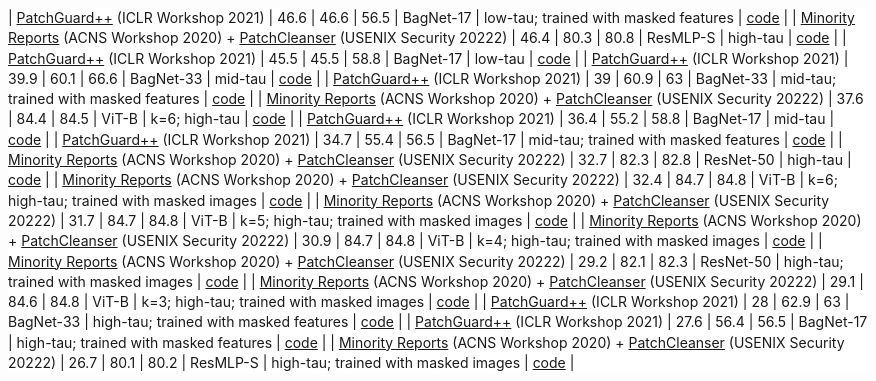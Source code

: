 | [PatchGuard++](https://arxiv.org/abs/2104.12609)  (ICLR Workshop 2021) | 46.6                      | 46.6           | 56.5                                    | BagNet-17 | low-tau; trained with masked features                        | [code](https://github.com/inspire-group/PatchGuard)    |
| [Minority Reports](https://arxiv.org/abs/2004.13799) (ACNS Workshop 2020) +  [PatchCleanser](https://arxiv.org/abs/2108.09135) (USENIX Security 20222) | 46.4                      | 80.3           | 80.8                                    | ResMLP-S  | high-tau                                                     | [code](https://github.com/inspire-group/PatchCleanser) |
| [PatchGuard++](https://arxiv.org/abs/2104.12609)  (ICLR Workshop 2021) | 45.5                      | 45.5           | 58.8                                    | BagNet-17 | low-tau                                                      | [code](https://github.com/inspire-group/PatchGuard)    |
| [PatchGuard++](https://arxiv.org/abs/2104.12609)  (ICLR Workshop 2021) | 39.9                      | 60.1           | 66.6                                    | BagNet-33 | mid-tau                                                      | [code](https://github.com/inspire-group/PatchGuard)    |
| [PatchGuard++](https://arxiv.org/abs/2104.12609)  (ICLR Workshop 2021) | 39                        | 60.9           | 63                                      | BagNet-33 | mid-tau; trained with masked features                        | [code](https://github.com/inspire-group/PatchGuard)    |
| [Minority Reports](https://arxiv.org/abs/2004.13799) (ACNS Workshop 2020) +  [PatchCleanser](https://arxiv.org/abs/2108.09135) (USENIX Security 20222) | 37.6                      | 84.4           | 84.5                                    | ViT-B     | k=6; high-tau                                                | [code](https://github.com/inspire-group/PatchCleanser) |
| [PatchGuard++](https://arxiv.org/abs/2104.12609)  (ICLR Workshop 2021) | 36.4                      | 55.2           | 58.8                                    | BagNet-17 | mid-tau                                                      | [code](https://github.com/inspire-group/PatchGuard)    |
| [PatchGuard++](https://arxiv.org/abs/2104.12609)  (ICLR Workshop 2021) | 34.7                      | 55.4           | 56.5                                    | BagNet-17 | mid-tau; trained with masked features                        | [code](https://github.com/inspire-group/PatchGuard)    |
| [Minority Reports](https://arxiv.org/abs/2004.13799) (ACNS Workshop 2020) +  [PatchCleanser](https://arxiv.org/abs/2108.09135) (USENIX Security 20222) | 32.7                      | 82.3           | 82.8                                    | ResNet-50 | high-tau                                                     | [code](https://github.com/inspire-group/PatchCleanser) |
| [Minority Reports](https://arxiv.org/abs/2004.13799) (ACNS Workshop 2020) +  [PatchCleanser](https://arxiv.org/abs/2108.09135) (USENIX Security 20222) | 32.4                      | 84.7           | 84.8                                    | ViT-B     | k=6; high-tau; trained with masked images                    | [code](https://github.com/inspire-group/PatchCleanser) |
| [Minority Reports](https://arxiv.org/abs/2004.13799) (ACNS Workshop 2020) +  [PatchCleanser](https://arxiv.org/abs/2108.09135) (USENIX Security 20222) | 31.7                      | 84.7           | 84.8                                    | ViT-B     | k=5; high-tau; trained with masked images                    | [code](https://github.com/inspire-group/PatchCleanser) |
| [Minority Reports](https://arxiv.org/abs/2004.13799) (ACNS Workshop 2020) +  [PatchCleanser](https://arxiv.org/abs/2108.09135) (USENIX Security 20222) | 30.9                      | 84.7           | 84.8                                    | ViT-B     | k=4; high-tau; trained with masked images                    | [code](https://github.com/inspire-group/PatchCleanser) |
| [Minority Reports](https://arxiv.org/abs/2004.13799) (ACNS Workshop 2020) +  [PatchCleanser](https://arxiv.org/abs/2108.09135) (USENIX Security 20222) | 29.2                      | 82.1           | 82.3                                    | ResNet-50 | high-tau; trained with masked images                         | [code](https://github.com/inspire-group/PatchCleanser) |
| [Minority Reports](https://arxiv.org/abs/2004.13799) (ACNS Workshop 2020) +  [PatchCleanser](https://arxiv.org/abs/2108.09135) (USENIX Security 20222) | 29.1                      | 84.6           | 84.8                                    | ViT-B     | k=3; high-tau; trained with masked images                    | [code](https://github.com/inspire-group/PatchCleanser) |
| [PatchGuard++](https://arxiv.org/abs/2104.12609)  (ICLR Workshop 2021) | 28                        | 62.9           | 63                                      | BagNet-33 | high-tau; trained with masked features                       | [code](https://github.com/inspire-group/PatchGuard)    |
| [PatchGuard++](https://arxiv.org/abs/2104.12609)  (ICLR Workshop 2021) | 27.6                      | 56.4           | 56.5                                    | BagNet-17 | high-tau; trained with masked features                       | [code](https://github.com/inspire-group/PatchGuard)    |
| [Minority Reports](https://arxiv.org/abs/2004.13799) (ACNS Workshop 2020) +  [PatchCleanser](https://arxiv.org/abs/2108.09135) (USENIX Security 20222) | 26.7                      | 80.1           | 80.2                                    | ResMLP-S  | high-tau; trained with masked images                         | [code](https://github.com/inspire-group/PatchCleanser) |